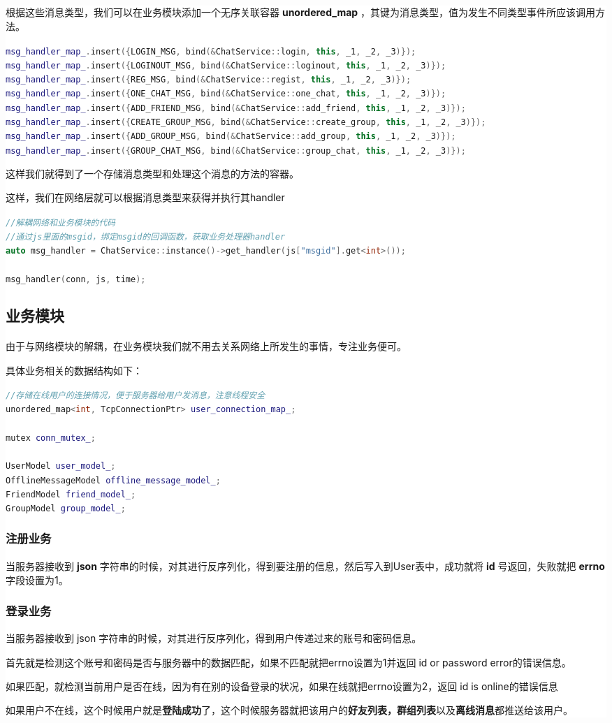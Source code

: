 根据这些消息类型，我们可以在业务模块添加一个无序关联容器 **unordered_map** ，其键为消息类型，值为发生不同类型事件所应该调用方法。

```cpp
msg_handler_map_.insert({LOGIN_MSG, bind(&ChatService::login, this, _1, _2, _3)});
msg_handler_map_.insert({LOGINOUT_MSG, bind(&ChatService::loginout, this, _1, _2, _3)});
msg_handler_map_.insert({REG_MSG, bind(&ChatService::regist, this, _1, _2, _3)});
msg_handler_map_.insert({ONE_CHAT_MSG, bind(&ChatService::one_chat, this, _1, _2, _3)});
msg_handler_map_.insert({ADD_FRIEND_MSG, bind(&ChatService::add_friend, this, _1, _2, _3)});
msg_handler_map_.insert({CREATE_GROUP_MSG, bind(&ChatService::create_group, this, _1, _2, _3)});
msg_handler_map_.insert({ADD_GROUP_MSG, bind(&ChatService::add_group, this, _1, _2, _3)});
msg_handler_map_.insert({GROUP_CHAT_MSG, bind(&ChatService::group_chat, this, _1, _2, _3)});
```

这样我们就得到了一个存储消息类型和处理这个消息的方法的容器。

这样，我们在网络层就可以根据消息类型来获得并执行其handler

```cpp
//解耦网络和业务模块的代码
//通过js里面的msgid，绑定msgid的回调函数，获取业务处理器handler
auto msg_handler = ChatService::instance()->get_handler(js["msgid"].get<int>());

msg_handler(conn, js, time);
```

## 业务模块

由于与网络模块的解耦，在业务模块我们就不用去关系网络上所发生的事情，专注业务便可。

具体业务相关的数据结构如下：

```cpp
//存储在线用户的连接情况，便于服务器给用户发消息，注意线程安全
unordered_map<int, TcpConnectionPtr> user_connection_map_;

mutex conn_mutex_;

UserModel user_model_;
OfflineMessageModel offline_message_model_;
FriendModel friend_model_;
GroupModel group_model_;
```

### 注册业务

当服务器接收到 **json** 字符串的时候，对其进行反序列化，得到要注册的信息，然后写入到User表中，成功就将 **id** 号返回，失败就把 **errno** 字段设置为1。

### 登录业务

当服务器接收到 json 字符串的时候，对其进行反序列化，得到用户传递过来的账号和密码信息。

首先就是检测这个账号和密码是否与服务器中的数据匹配，如果不匹配就把errno设置为1并返回 id or password error的错误信息。

如果匹配，就检测当前用户是否在线，因为有在别的设备登录的状况，如果在线就把errno设置为2，返回 id is online的错误信息

如果用户不在线，这个时候用户就是**登陆成功**了，这个时候服务器就把该用户的**好友列表，群组列表**以及**离线消息**都推送给该用户。
